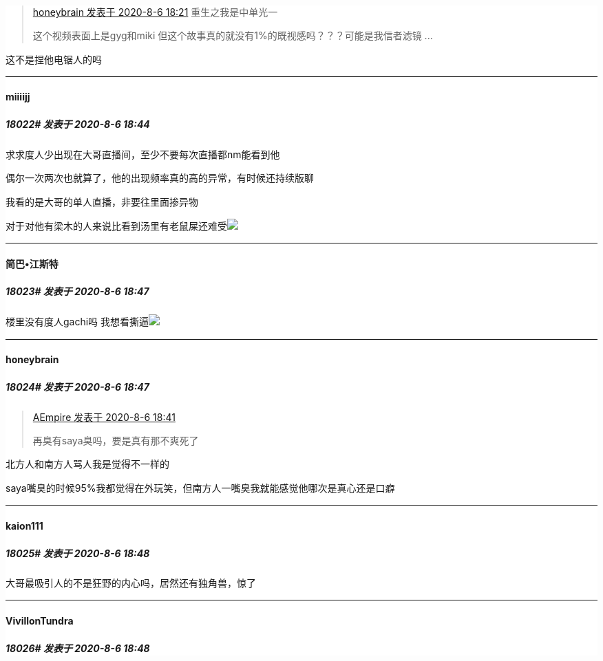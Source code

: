 <blockquote><a href="httphttps://bbs.saraba1st.com/2b/forum.php?mod=redirect&amp;goto=findpost&amp;pid=48339273&amp;ptid=1950425" target="_blank">honeybrain 发表于 2020-8-6 18:21</a>
重生之我是中单光一

这个视频表面上是gyg和miki 但这个故事真的就没有1%的既视感吗？？？可能是我信者滤镜 ...</blockquote>
这不是捏他电锯人的吗


*****

####  miiiijj  
##### 18022#       发表于 2020-8-6 18:44


求求度人少出现在大哥直播间，至少不要每次直播都nm能看到他

偶尔一次两次也就算了，他的出现频率真的高的异常，有时候还持续版聊

我看的是大哥的单人直播，非要往里面掺异物

对于对他有梁木的人来说比看到汤里有老鼠屎还难受<img src="https://static.saraba1st.com/image/smiley/face2017/166.png" referrerpolicy="no-referrer">


*****

####  简巴•江斯特  
##### 18023#       发表于 2020-8-6 18:47


楼里没有度人gachi吗 我想看撕逼<img src="https://static.saraba1st.com/image/smiley/face2017/049.png" referrerpolicy="no-referrer">


*****

####  honeybrain  
##### 18024#       发表于 2020-8-6 18:47


<blockquote><a href="httphttps://bbs.saraba1st.com/2b/forum.php?mod=redirect&amp;goto=findpost&amp;pid=48339460&amp;ptid=1950425" target="_blank">AEmpire 发表于 2020-8-6 18:41</a>

再臭有saya臭吗，要是真有那不爽死了</blockquote>
北方人和南方人骂人我是觉得不一样的

saya嘴臭的时候95%我都觉得在外玩笑，但南方人一嘴臭我就能感觉他哪次是真心还是口癖


*****

####  kaion111  
##### 18025#       发表于 2020-8-6 18:48


大哥最吸引人的不是狂野的内心吗，居然还有独角兽，惊了


*****

####  VivillonTundra  
##### 18026#       发表于 2020-8-6 18:48
